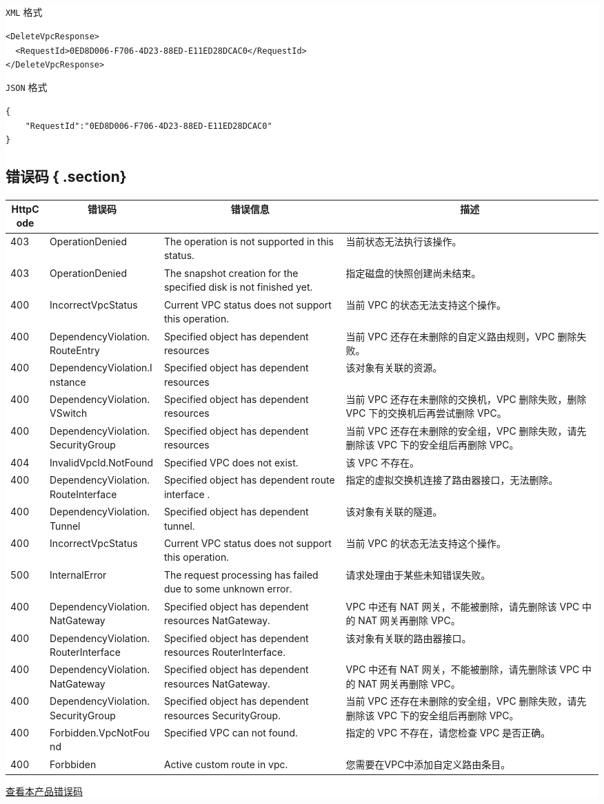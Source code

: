 `XML` 格式

``` {#xml_return_success_demo}
<DeleteVpcResponse>
  <RequestId>0ED8D006-F706-4D23-88ED-E11ED28DCAC0</RequestId>
</DeleteVpcResponse>

```

`JSON` 格式

``` {#json_return_success_demo}
{
	"RequestId":"0ED8D006-F706-4D23-88ED-E11ED28DCAC0"
}
```

## 错误码 { .section}

|HttpCode|错误码|错误信息|描述|
|--------|---|----|--|
|403|OperationDenied|The operation is not supported in this status.|当前状态无法执行该操作。|
|403|OperationDenied|The snapshot creation for the specified disk is not finished yet.|指定磁盘的快照创建尚未结束。|
|400|IncorrectVpcStatus|Current VPC status does not support this operation.|当前 VPC 的状态无法支持这个操作。|
|400|DependencyViolation.RouteEntry|Specified object has dependent resources|当前 VPC 还存在未删除的自定义路由规则，VPC 删除失败。|
|400|DependencyViolation.Instance|Specified object has dependent resources|该对象有关联的资源。|
|400|DependencyViolation.VSwitch|Specified object has dependent resources|当前 VPC 还存在未删除的交换机，VPC 删除失败，删除 VPC 下的交换机后再尝试删除 VPC。|
|400|DependencyViolation.SecurityGroup|Specified object has dependent resources|当前 VPC 还存在未删除的安全组，VPC 删除失败，请先删除该 VPC 下的安全组后再删除 VPC。|
|404|InvalidVpcId.NotFound|Specified VPC does not exist.|该 VPC 不存在。|
|400|DependencyViolation.RouteInterface|Specified object has dependent route interface .|指定的虚拟交换机连接了路由器接口，无法删除。|
|400|DependencyViolation.Tunnel|Specified object has dependent tunnel.|该对象有关联的隧道。|
|400|IncorrectVpcStatus|Current VPC status does not support this operation.|当前 VPC 的状态无法支持这个操作。|
|500|InternalError|The request processing has failed due to some unknown error.|请求处理由于某些未知错误失败。|
|400|DependencyViolation.NatGateway|Specified object has dependent resources NatGateway.|VPC 中还有 NAT 网关，不能被删除，请先删除该 VPC 中的 NAT 网关再删除 VPC。|
|400|DependencyViolation.RouterInterface|Specified object has dependent resources RouterInterface.|该对象有关联的路由器接口。|
|400|DependencyViolation.NatGateway|Specified object has dependent resources NatGateway.|VPC 中还有 NAT 网关，不能被删除，请先删除该 VPC 中的 NAT 网关再删除 VPC。|
|400|DependencyViolation.SecurityGroup|Specified object has dependent resources SecurityGroup.|当前 VPC 还存在未删除的安全组，VPC 删除失败，请先删除该 VPC 下的安全组后再删除 VPC。|
|400|Forbidden.VpcNotFound|Specified VPC can not found.|指定的 VPC 不存在，请您检查 VPC 是否正确。|
|400|Forbbiden|Active custom route in vpc.|您需要在VPC中添加自定义路由条目。|

[查看本产品错误码](https://error-center.aliyun.com/status/product/Vpc)

